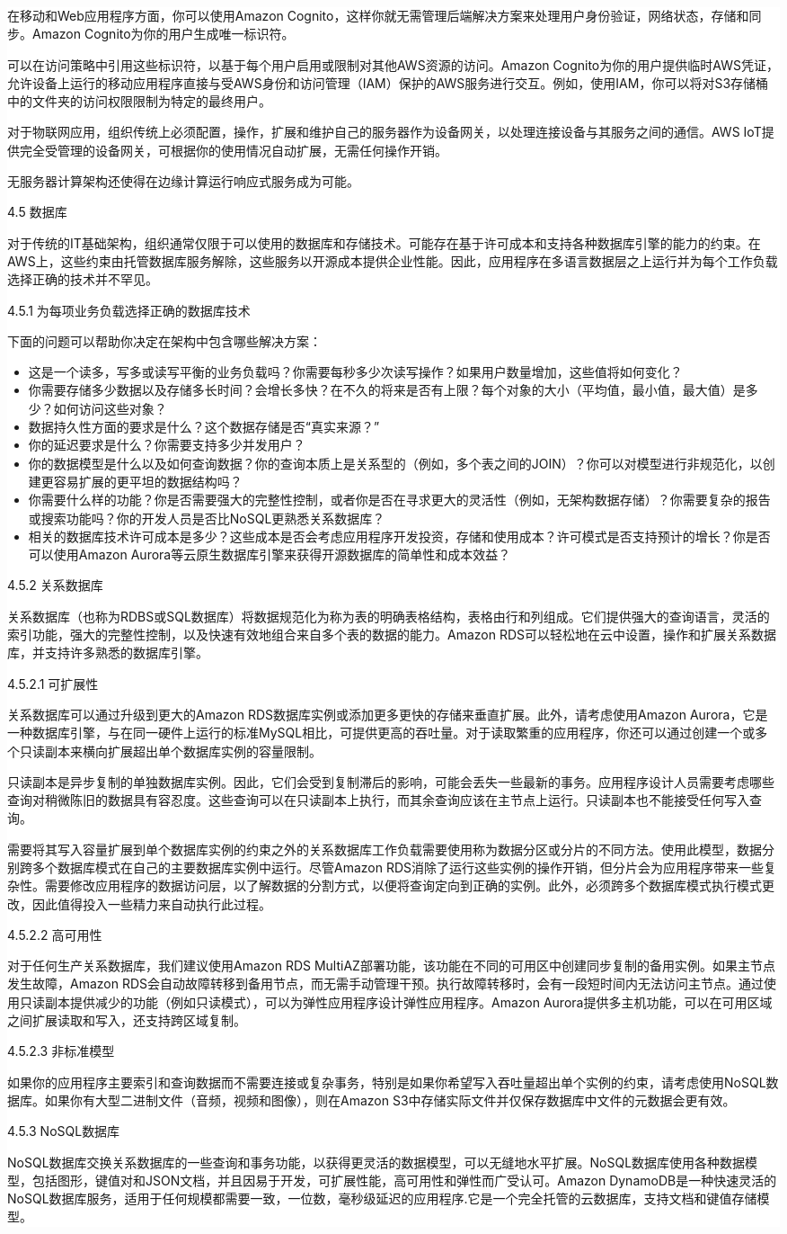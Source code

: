 在移动和Web应用程序方面，你可以使用Amazon Cognito，这样你就无需管理后端解决方案来处理用户身份验证，网络状态，存储和同步。Amazon Cognito为你的用户生成唯一标识符。

可以在访问策略中引用这些标识符，以基于每个用户启用或限制对其他AWS资源的访问。Amazon Cognito为你的用户提供临时AWS凭证，允许设备上运行的移动应用程序直接与受AWS身份和访问管理（IAM）保护的AWS服务进行交互。例如，使用IAM，你可以将对S3存储桶中的文件夹的访问权限限制为特定的最终用户。

对于物联网应用，组织传统上必须配置，操作，扩展和维护自己的服务器作为设备网关，以处理连接设备与其服务之间的通信。AWS IoT提供完全受管理的设备网关，可根据你的使用情况自动扩展，无需任何操作开销。

无服务器计算架构还使得在边缘计算运行响应式服务成为可能。

 

4.5 数据库

对于传统的IT基础架构，组织通常仅限于可以使用的数据库和存储技术。可能存在基于许可成本和支持各种数据库引擎的能力的约束。在AWS上，这些约束由托管数据库服务解除，这些服务以开源成本提供企业性能。因此，应用程序在多语言数据层之上运行并为每个工作负载选择正确的技术并不罕见。

4.5.1 为每项业务负载选择正确的数据库技术

下面的问题可以帮助你决定在架构中包含哪些解决方案：

- 这是一个读多，写多或读写平衡的业务负载吗？你需要每秒多少次读写操作？如果用户数量增加，这些值将如何变化？
- 你需要存储多少数据以及存储多长时间？会增长多快？在不久的将来是否有上限？每个对象的大小（平均值，最小值，最大值）是多少？如何访问这些对象？
- 数据持久性方面的要求是什么？这个数据存储是否“真实来源？”
- 你的延迟要求是什么？你需要支持多少并发用户？
- 你的数据模型是什么以及如何查询数据？你的查询本质上是关系型的（例如，多个表之间的JOIN）？你可以对模型进行非规范化，以创建更容易扩展的更平坦的数据结构吗？
- 你需要什么样的功能？你是否需要强大的完整性控制，或者你是否在寻求更大的灵活性（例如，无架构数据存储）？你需要复杂的报告或搜索功能吗？你的开发人员是否比NoSQL更熟悉关系数据库？
- 相关的数据库技术许可成本是多少？这些成本是否会考虑应用程序开发投资，存储和使用成本？许可模式是否支持预计的增长？你是否可以使用Amazon Aurora等云原生数据库引擎来获得开源数据库的简单性和成本效益？

4.5.2 关系数据库

关系数据库（也称为RDBS或SQL数据库）将数据规范化为称为表的明确表格结构，表格由行和列组成。它们提供强大的查询语言，灵活的索引功能，强大的完整性控制，以及快速有效地组合来自多个表的数据的能力。Amazon RDS可以轻松地在云中设置，操作和扩展关系数据库，并支持许多熟悉的数据库引擎。

4.5.2.1 可扩展性

关系数据库可以通过升级到更大的Amazon RDS数据库实例或添加更多更快的存储来垂直扩展。此外，请考虑使用Amazon Aurora，它是一种数据库引擎，与在同一硬件上运行的标准MySQL相比，可提供更高的吞吐量。对于读取繁重的应用程序，你还可以通过创建一个或多个只读副本来横向扩展超出单个数据库实例的容量限制。

只读副本是异步复制的单独数据库实例。因此，它们会受到复制滞后的影响，可能会丢失一些最新的事务。应用程序设计人员需要考虑哪些查询对稍微陈旧的数据具有容忍度。这些查询可以在只读副本上执行，而其余查询应该在主节点上运行。只读副本也不能接受任何写入查询。

需要将其写入容量扩展到单个数据库实例的约束之外的关系数据库工作负载需要使用称为数据分区或分片的不同方法。使用此模型，数据分别跨多个数据库模式在自己的主要数据库实例中运行。尽管Amazon RDS消除了运行这些实例的操作开销，但分片会为应用程序带来一些复杂性。需要修改应用程序的数据访问层，以了解数据的分割方式，以便将查询定向到正确的实例。此外，必须跨多个数据库模式执行模式更改，因此值得投入一些精力来自动执行此过程。

4.5.2.2 高可用性

对于任何生产关系数据库，我们建议使用Amazon RDS MultiAZ部署功能，该功能在不同的可用区中创建同步复制的备用实例。如果主节点发生故障，Amazon RDS会自动故障转移到备用节点，而无需手动管理干预。执行故障转移时，会有一段短时间内无法访问主节点。通过使用只读副本提供减少的功能（例如只读模式），可以为弹性应用程序设计弹性应用程序。Amazon Aurora提供多主机功能，可以在可用区域之间扩展读取和写入，还支持跨区域复制。

4.5.2.3 非标准模型

如果你的应用程序主要索引和查询数据而不需要连接或复杂事务，特别是如果你希望写入吞吐量超出单个实例的约束，请考虑使用NoSQL数据库。如果你有大型二进制文件（音频，视频和图像），则在Amazon S3中存储实际文件并仅保存数据库中文件的元数据会更有效。

4.5.3 NoSQL数据库

NoSQL数据库交换关系数据库的一些查询和事务功能，以获得更灵活的数据模型，可以无缝地水平扩展。NoSQL数据库使用各种数据模型，包括图形，键值对和JSON文档，并且因易于开发，可扩展性能，高可用性和弹性而广受认可。Amazon DynamoDB是一种快速灵活的NoSQL数据库服务，适用于任何规模都需要一致，一位数，毫秒级延迟的应用程序.它是一个完全托管的云数据库，支持文档和键值存储模型。
